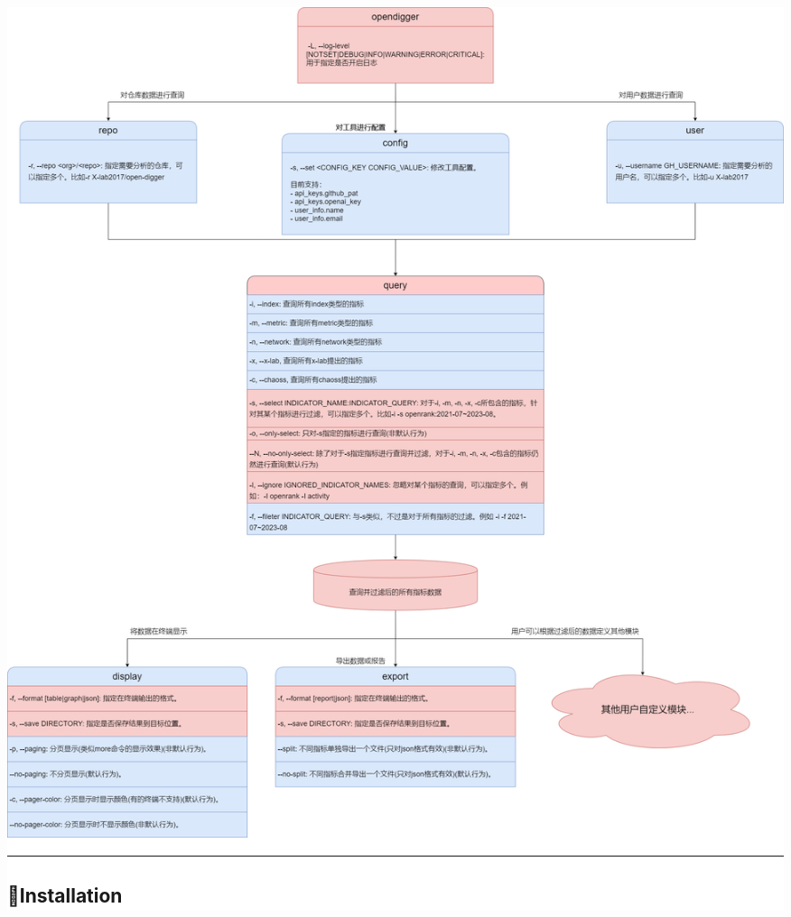 ![Big Picture](assets/Document-1715175046329.png)

****************************************
## 🛴Installation
